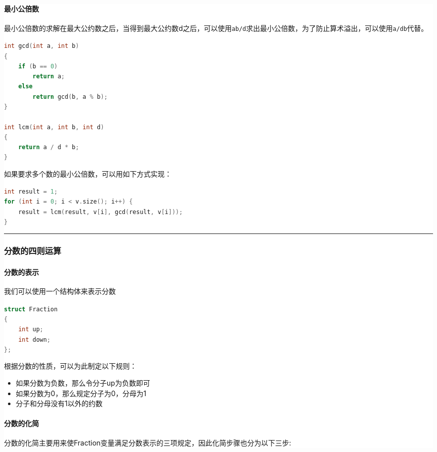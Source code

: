 #### 最小公倍数

最小公倍数的求解在最大公约数之后，当得到最大公约数d之后，可以使用`ab/d`求出最小公倍数，为了防止算术溢出，可以使用`a/db`代替。

```c++
int gcd(int a, int b)
{
    if (b == 0)
        return a;
    else
        return gcd(b, a % b);
}

int lcm(int a, int b, int d)
{
    return a / d * b;
}
```

如果要求多个数的最小公倍数，可以用如下方式实现：

```c++
int result = 1;
for (int i = 0; i < v.size(); i++) {
    result = lcm(result, v[i], gcd(result, v[i]));
}
```



---



### 分数的四则运算

#### 分数的表示

我们可以使用一个结构体来表示分数

```c++
struct Fraction
{
    int up;
    int down;
};
```

根据分数的性质，可以为此制定以下规则：

- 如果分数为负数，那么令分子up为负数即可
- 如果分数为0，那么规定分子为0，分母为1
- 分子和分母没有1以外的约数

#### 分数的化简

分数的化简主要用来使Fraction变量满足分数表示的三项规定，因此化简步骤也分为以下三步:
